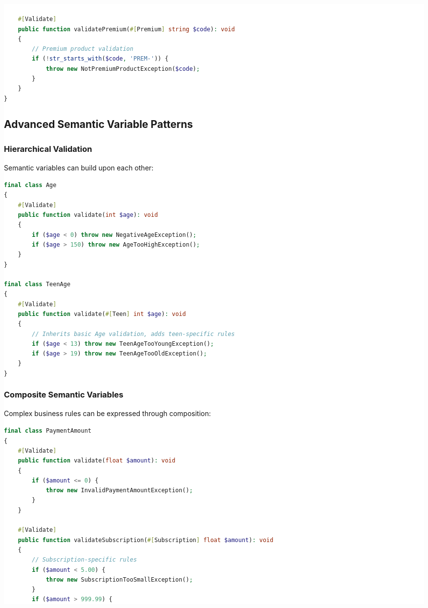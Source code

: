 ```php

    #[Validate]
    public function validatePremium(#[Premium] string $code): void
    {
        // Premium product validation
        if (!str_starts_with($code, 'PREM-')) {
            throw new NotPremiumProductException($code);
        }
    }
}
```

## Advanced Semantic Variable Patterns

### Hierarchical Validation

Semantic variables can build upon each other:

```php
final class Age
{
    #[Validate]
    public function validate(int $age): void
    {
        if ($age < 0) throw new NegativeAgeException();
        if ($age > 150) throw new AgeTooHighException();
    }
}

final class TeenAge  
{
    #[Validate]
    public function validate(#[Teen] int $age): void
    {
        // Inherits basic Age validation, adds teen-specific rules
        if ($age < 13) throw new TeenAgeTooYoungException();
        if ($age > 19) throw new TeenAgeTooOldException();
    }
}
```

### Composite Semantic Variables

Complex business rules can be expressed through composition:

```php
final class PaymentAmount
{
    #[Validate]
    public function validate(float $amount): void
    {
        if ($amount <= 0) {
            throw new InvalidPaymentAmountException();
        }
    }

    #[Validate]
    public function validateSubscription(#[Subscription] float $amount): void
    {
        // Subscription-specific rules
        if ($amount < 5.00) {
            throw new SubscriptionTooSmallException();
        }
        if ($amount > 999.99) {
```
